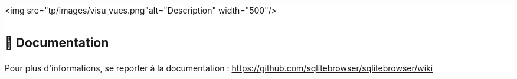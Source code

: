   <img src="tp/images/visu_vues.png"alt="Description" width="500"/>
</div>

## 📘 Documentation 

Pour plus d'informations, se reporter à la documentation : https://github.com/sqlitebrowser/sqlitebrowser/wiki



